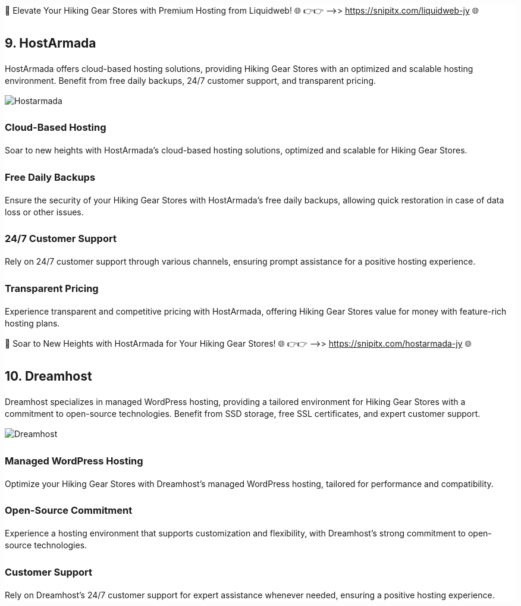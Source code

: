 🚀 Elevate Your Hiking Gear Stores with Premium Hosting from Liquidweb! 🌐
👉👉 -->> https://snipitx.com/liquidweb-jy 🌐

## 9. HostArmada

HostArmada offers cloud-based hosting solutions, providing Hiking Gear Stores with an optimized and scalable hosting environment. Benefit from free daily backups, 24/7 customer support, and transparent pricing.

![Hostarmada](https://i.imgur.com/KFbdf3o.jpeg "Hostarmada Hosting")

### Cloud-Based Hosting
Soar to new heights with HostArmada’s cloud-based hosting solutions, optimized and scalable for Hiking Gear Stores.

### Free Daily Backups
Ensure the security of your Hiking Gear Stores with HostArmada’s free daily backups, allowing quick restoration in case of data loss or other issues.

### 24/7 Customer Support
Rely on 24/7 customer support through various channels, ensuring prompt assistance for a positive hosting experience.

### Transparent Pricing
Experience transparent and competitive pricing with HostArmada, offering Hiking Gear Stores value for money with feature-rich hosting plans.

🚀 Soar to New Heights with HostArmada for Your Hiking Gear Stores! 🌐
👉👉 -->> https://snipitx.com/hostarmada-jy 🌐

## 10. Dreamhost

Dreamhost specializes in managed WordPress hosting, providing a tailored environment for Hiking Gear Stores with a commitment to open-source technologies. Benefit from SSD storage, free SSL certificates, and expert customer support.

![Dreamhost](https://i.imgur.com/rXIg8ip.jpeg "Dreamhost Hosting")

### Managed WordPress Hosting
Optimize your Hiking Gear Stores with Dreamhost’s managed WordPress hosting, tailored for performance and compatibility.

### Open-Source Commitment
Experience a hosting environment that supports customization and flexibility, with Dreamhost’s strong commitment to open-source technologies.

### Customer Support
Rely on Dreamhost’s 24/7 customer support for expert assistance whenever needed, ensuring a positive hosting experience.
